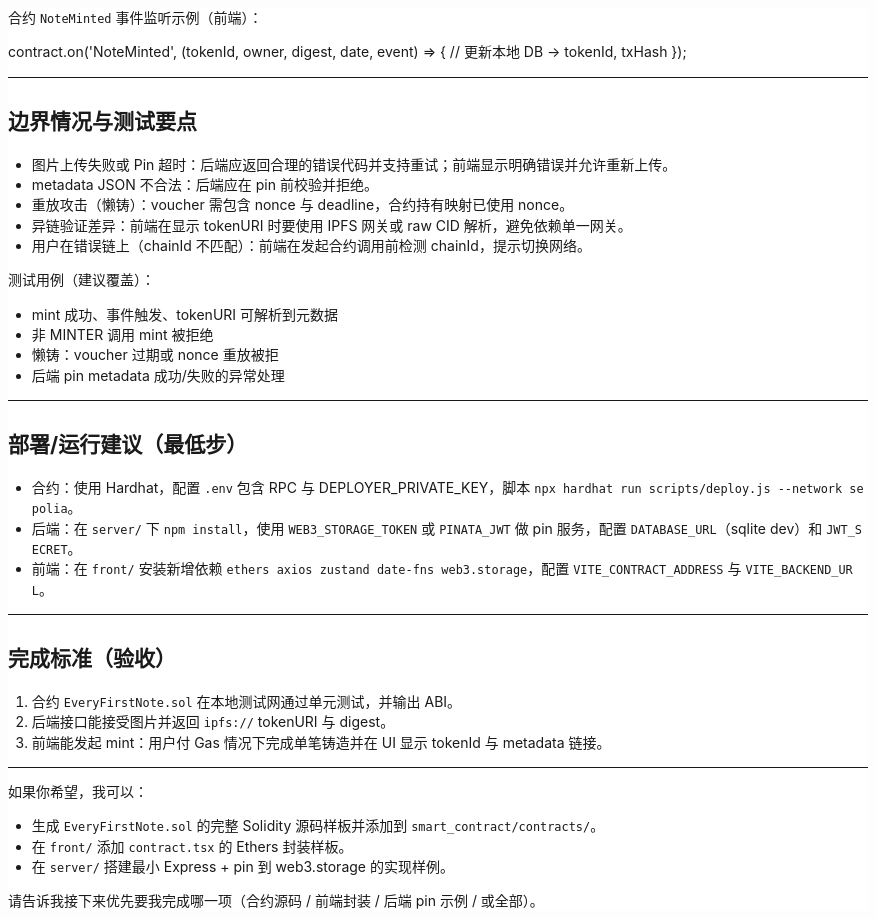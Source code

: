合约 `NoteMinted` 事件监听示例（前端）：

contract.on('NoteMinted', (tokenId, owner, digest, date, event) => {
	// 更新本地 DB -> tokenId, txHash
});

---

## 边界情况与测试要点

- 图片上传失败或 Pin 超时：后端应返回合理的错误代码并支持重试；前端显示明确错误并允许重新上传。
- metadata JSON 不合法：后端应在 pin 前校验并拒绝。
- 重放攻击（懒铸）：voucher 需包含 nonce 与 deadline，合约持有映射已使用 nonce。
- 异链验证差异：前端在显示 tokenURI 时要使用 IPFS 网关或 raw CID 解析，避免依赖单一网关。
- 用户在错误链上（chainId 不匹配）：前端在发起合约调用前检测 chainId，提示切换网络。

测试用例（建议覆盖）：
- mint 成功、事件触发、tokenURI 可解析到元数据
- 非 MINTER 调用 mint 被拒绝
- 懒铸：voucher 过期或 nonce 重放被拒
- 后端 pin metadata 成功/失败的异常处理

---

## 部署/运行建议（最低步）

- 合约：使用 Hardhat，配置 `.env` 包含 RPC 与 DEPLOYER_PRIVATE_KEY，脚本 `npx hardhat run scripts/deploy.js --network sepolia`。
- 后端：在 `server/` 下 `npm install`，使用 `WEB3_STORAGE_TOKEN` 或 `PINATA_JWT` 做 pin 服务，配置 `DATABASE_URL`（sqlite dev）和 `JWT_SECRET`。
- 前端：在 `front/` 安装新增依赖 `ethers axios zustand date-fns web3.storage`，配置 `VITE_CONTRACT_ADDRESS` 与 `VITE_BACKEND_URL`。

---

## 完成标准（验收）

1) 合约 `EveryFirstNote.sol` 在本地测试网通过单元测试，并输出 ABI。
2) 后端接口能接受图片并返回 `ipfs://` tokenURI 与 digest。
3) 前端能发起 mint：用户付 Gas 情况下完成单笔铸造并在 UI 显示 tokenId 与 metadata 链接。

---

如果你希望，我可以：
- 生成 `EveryFirstNote.sol` 的完整 Solidity 源码样板并添加到 `smart_contract/contracts/`。
- 在 `front/` 添加 `contract.tsx` 的 Ethers 封装样板。
- 在 `server/` 搭建最小 Express + pin 到 web3.storage 的实现样例。

请告诉我接下来优先要我完成哪一项（合约源码 / 前端封装 / 后端 pin 示例 / 或全部）。
